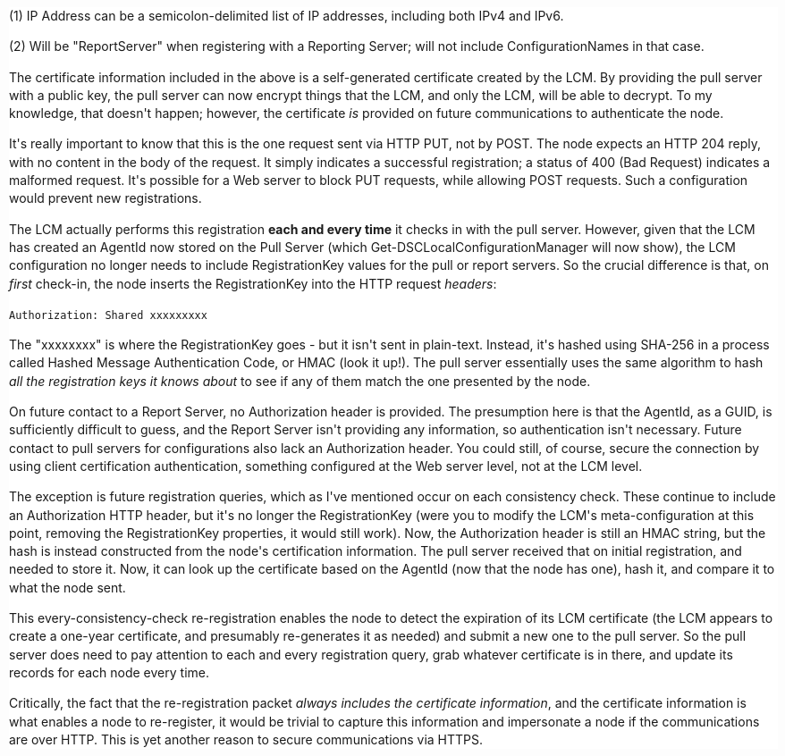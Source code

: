 (1) IP Address can be a semicolon-delimited list of IP addresses, including both IPv4 and IPv6.

(2) Will be "ReportServer" when registering with a Reporting Server; will not include ConfigurationNames in that case.

The certificate information included in the above is a self-generated certificate created by the LCM. By providing the pull server with a public key, the pull server can now encrypt things that the LCM, and only the LCM, will be able to decrypt. To my knowledge, that doesn't happen; however, the certificate _is_ provided on future communications to authenticate the node.

It's really important to know that this is the one request sent via HTTP PUT, not by POST. The node expects an HTTP 204 reply, with no content in the body of the request. It simply indicates a successful registration; a status of 400 (Bad Request) indicates a malformed request. It's possible for a Web server to block PUT requests, while allowing POST requests. Such a configuration would prevent new registrations.

The LCM actually performs this registration **each and every time** it checks in with the pull server. However, given that the LCM has created an AgentId now stored on the Pull Server (which Get-DSCLocalConfigurationManager will now show), the LCM configuration no longer needs to include RegistrationKey values for the pull or report servers. So the crucial difference is that, on _first_ check-in, the node inserts the RegistrationKey into the HTTP request _headers_:

```
Authorization: Shared xxxxxxxxx
```

The "xxxxxxxx" is where the RegistrationKey goes - but it isn't sent in plain-text. Instead, it's hashed using SHA-256 in a process called Hashed Message Authentication Code, or HMAC (look it up!). The pull server essentially uses the same algorithm to hash _all the registration keys it knows about_ to see if any of them match the one presented by the node.

On future contact to a Report Server, no Authorization header is provided. The presumption here is that the AgentId, as a GUID, is sufficiently difficult to guess, and the Report Server isn't providing any information, so authentication isn't necessary. Future contact to pull servers for configurations also lack an Authorization header. You could still, of course, secure the connection by using client certification authentication, something configured at the Web server level, not at the LCM level.

The exception is future registration queries, which as I've mentioned occur on each consistency check. These continue to include an Authorization HTTP header, but it's no longer the RegistrationKey (were you to modify the LCM's meta-configuration at this point, removing the RegistrationKey properties, it would still work). Now, the Authorization header is still an HMAC string, but the hash is instead constructed from the node's certification information. The pull server received that on initial registration, and needed to store it. Now, it can look up the certificate based on the AgentId (now that the node has one), hash it, and compare it to what the node sent.

This every-consistency-check re-registration enables the node to detect the expiration of its LCM certificate (the LCM appears to create a one-year certificate, and presumably re-generates it as needed) and submit a new one to the pull server. So the pull server does need to pay attention to each and every registration query, grab whatever certificate is in there, and update its records for each node every time.

Critically, the fact that the re-registration packet _always includes the certificate information_, and the certificate information is what enables a node to re-register, it would be trivial to capture this information and impersonate a node if the communications are over HTTP. This is yet another reason to secure communications via HTTPS. 
